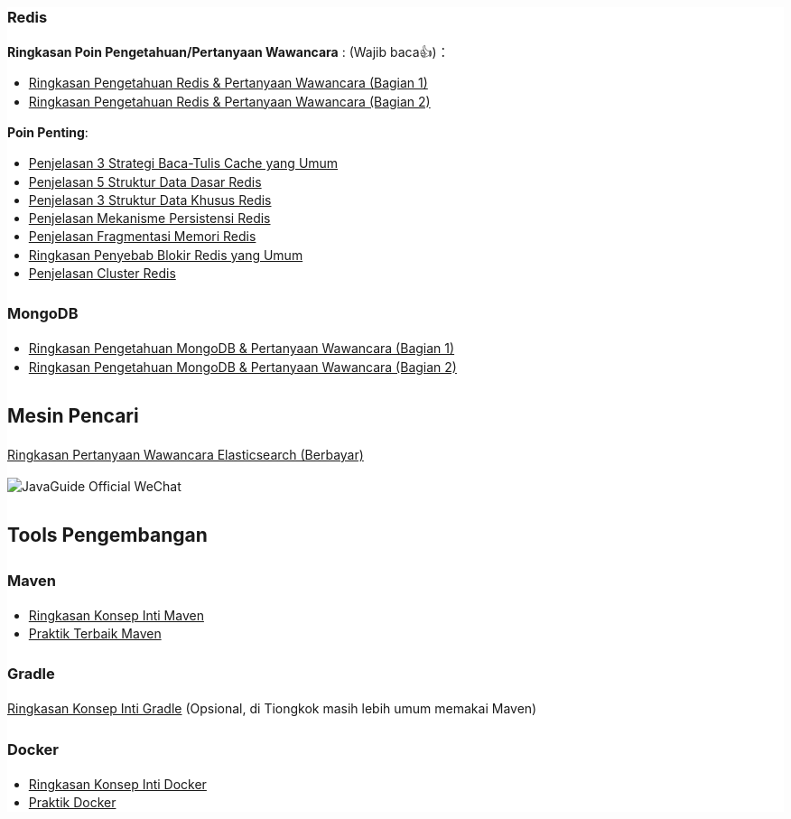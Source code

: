 ### Redis

**Ringkasan Poin Pengetahuan/Pertanyaan Wawancara** : (Wajib baca:+1:)：

- [Ringkasan Pengetahuan Redis & Pertanyaan Wawancara (Bagian 1)](./docs/database/redis/redis-questions-01.md)
- [Ringkasan Pengetahuan Redis & Pertanyaan Wawancara (Bagian 2)](./docs/database/redis/redis-questions-02.md)

**Poin Penting**:

- [Penjelasan 3 Strategi Baca-Tulis Cache yang Umum](./docs/database/redis/3-commonly-used-cache-read-and-write-strategies.md)
- [Penjelasan 5 Struktur Data Dasar Redis](./docs/database/redis/redis-data-structures-01.md)
- [Penjelasan 3 Struktur Data Khusus Redis](./docs/database/redis/redis-data-structures-02.md)
- [Penjelasan Mekanisme Persistensi Redis](./docs/database/redis/redis-persistence.md)
- [Penjelasan Fragmentasi Memori Redis](./docs/database/redis/redis-memory-fragmentation.md)
- [Ringkasan Penyebab Blokir Redis yang Umum](./docs/database/redis/redis-common-blocking-problems-summary.md)
- [Penjelasan Cluster Redis](./docs/database/redis/redis-cluster.md)

### MongoDB

- [Ringkasan Pengetahuan MongoDB & Pertanyaan Wawancara (Bagian 1)](./docs/database/mongodb/mongodb-questions-01.md)
- [Ringkasan Pengetahuan MongoDB & Pertanyaan Wawancara (Bagian 2)](./docs/database/mongodb/mongodb-questions-02.md)

## Mesin Pencari

[Ringkasan Pertanyaan Wawancara Elasticsearch (Berbayar)](./docs/database/elasticsearch/elasticsearch-questions-01.md)

![JavaGuide Official WeChat](https://oss.javaguide.cn/github/javaguide/gongzhonghaoxuanchuan.png)

## Tools Pengembangan

### Maven

- [Ringkasan Konsep Inti Maven](./docs/tools/maven/maven-core-concepts.md)
- [Praktik Terbaik Maven](./docs/tools/maven/maven-best-practices.md)

### Gradle

[Ringkasan Konsep Inti Gradle](./docs/tools/gradle/gradle-core-concepts.md) (Opsional, di Tiongkok masih lebih umum memakai Maven)

### Docker

- [Ringkasan Konsep Inti Docker](./docs/tools/docker/docker-intro.md)
- [Praktik Docker](./docs/tools/docker/docker-in-action.md)
